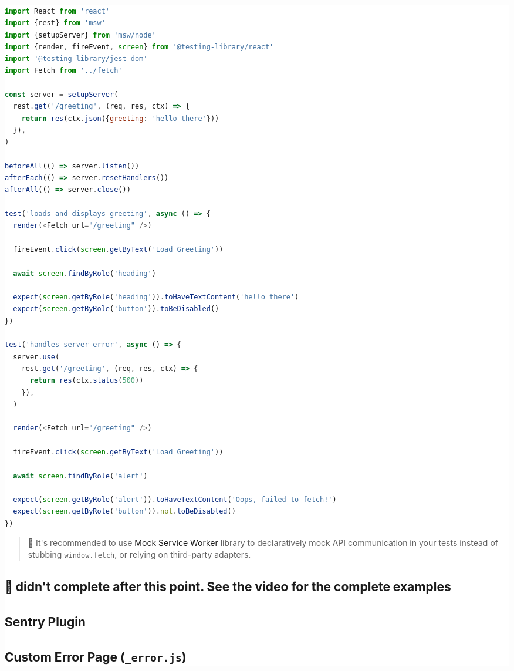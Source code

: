 ```javascript
import React from 'react'
import {rest} from 'msw'
import {setupServer} from 'msw/node'
import {render, fireEvent, screen} from '@testing-library/react'
import '@testing-library/jest-dom'
import Fetch from '../fetch'

const server = setupServer(
  rest.get('/greeting', (req, res, ctx) => {
    return res(ctx.json({greeting: 'hello there'}))
  }),
)

beforeAll(() => server.listen())
afterEach(() => server.resetHandlers())
afterAll(() => server.close())

test('loads and displays greeting', async () => {
  render(<Fetch url="/greeting" />)

  fireEvent.click(screen.getByText('Load Greeting'))

  await screen.findByRole('heading')

  expect(screen.getByRole('heading')).toHaveTextContent('hello there')
  expect(screen.getByRole('button')).toBeDisabled()
})

test('handles server error', async () => {
  server.use(
    rest.get('/greeting', (req, res, ctx) => {
      return res(ctx.status(500))
    }),
  )

  render(<Fetch url="/greeting" />)

  fireEvent.click(screen.getByText('Load Greeting'))

  await screen.findByRole('alert')

  expect(screen.getByRole('alert')).toHaveTextContent('Oops, failed to fetch!')
  expect(screen.getByRole('button')).not.toBeDisabled()
})
```

> 💬 It's recommended to use [Mock Service
Worker](https://github.com/mswjs/msw) library to declaratively mock API
communication in your tests instead of stubbing `window.fetch`, or relying on
third-party adapters.

## 🛑 didn't complete after this point. See the video for the complete examples

## Sentry Plugin


## Custom Error Page (`_error.js`)



